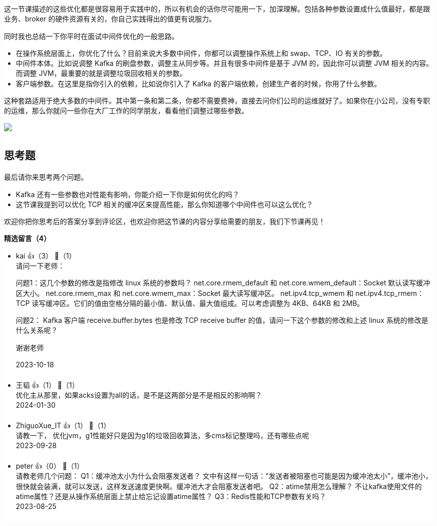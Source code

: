这一节课描述的这些优化都是很容易用于实践中的，所以有机会的话你尽可能用一下，加深理解。包括各种参数设置成什么值最好，都是跟业务、broker 的硬件资源有关的，你自己实践得出的值更有说服力。

同时我也总结一下你平时在面试中间件优化的一般思路。

- 在操作系统层面上，你优化了什么？目前来说大多数中间件，你都可以调整操作系统上和 swap、TCP、IO 有关的参数。
- 中间件本体。比如说调整 Kafka 的刷盘参数，调整主从同步等。并且有很多中间件是基于 JVM 的，因此你可以调整 JVM 相关的内容。而调整 JVM，最重要的就是调整垃圾回收相关的参数。
- 客户端参数。在这里是指你引入的依赖，比如说你引入了 Kafka 的客户端依赖，创建生产者的时候，你用了什么参数。

这种套路适用于绝大多数的中间件。其中第一条和第二条，你都不需要费神，直接去问你们公司的运维就好了。如果你在小公司，没有专职的运维，那么你就问一些你在大厂工作的同学朋友，看看他们调整过哪些参数。

![](https://static001.geekbang.org/resource/image/62/28/62456d32ca7bd095e7d86dc701da6e28.jpg?wh=1882x1782)

## 思考题

最后请你来思考两个问题。

- Kafka 还有一些参数也对性能有影响，你能介绍一下你是如何优化的吗？
- 这节课我提到可以优化 TCP 相关的缓冲区来提高性能，那么你知道哪个中间件也可以这么优化？

欢迎你把你思考后的答案分享到评论区，也欢迎你把这节课的内容分享给需要的朋友，我们下节课再见！
<div><strong>精选留言（4）</strong></div><ul>
<li><span>kai</span> 👍（3） 💬（1）<div>请问一下老师：

问题1：这几个参数的修改是指修改 linux 系统的参数吗？
net.core.rmem_default 和 net.core.wmem_default：Socket 默认读写缓冲区大小。
net.core.rmem_max 和 net.core.wmem_max：Socket 最大读写缓冲区。
net.ipv4.tcp_wmem 和 net.ipv4.tcp_rmem：TCP 读写缓冲区。它们的值由空格分隔的最小值、默认值、最大值组成。可以考虑调整为 4KB、64KB 和 2MB。

问题2：
Kafka 客户端 receive.buffer.bytes 也是修改 TCP receive buffer 的值，请问一下这个参数的修改和上述 linux 系统的修改是什么关系呢？

谢谢老师</div>2023-10-18</li><br/><li><span>王韬</span> 👍（1） 💬（1）<div>优化主从那里，如果acks设置为all的话，是不是这两部分是不是相反的影响啊？</div>2024-01-30</li><br/><li><span>ZhiguoXue_IT</span> 👍（1） 💬（1）<div>请教一下， 优化jvm，g1性能好只是因为g1的垃圾回收算法，多cms标记整理吗，还有哪些点呢</div>2023-09-28</li><br/><li><span>peter</span> 👍（0） 💬（1）<div>请教老师几个问题：
Q1：缓冲池太小为什么会阻塞发送者？
文中有这样一句话：“发送者被阻塞也可能是因为缓冲池太小”，缓冲池小，很快就会装满，就可以发送，这样发送速度更快啊。缓冲池大才会阻塞发送者吧。
Q2：atime禁用怎么理解？
不让kafka使用文件的atime属性？还是从操作系统层面上禁止给忘记设置atime属性？
Q3：Redis性能和TCP参数有关吗？</div>2023-08-25</li><br/>
</ul>